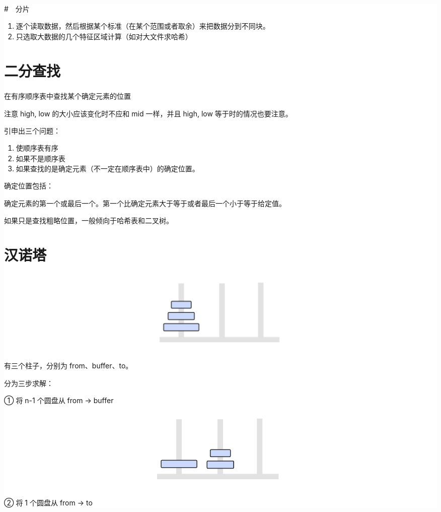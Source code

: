 #　分片

1. 逐个读取数据，然后根据某个标准（在某个范围或者取余）来把数据分到不同块。
2. 只选取大数据的几个特征区域计算（如对大文件求哈希）

# 二分查找

在有序顺序表中查找某个确定元素的位置

注意 high, low 的大小应该变化时不应和 mid 一样，并且 high, low 等于时的情况也要注意。

引申出三个问题：

1. 使顺序表有序
2. 如果不是顺序表
3. 如果查找的是确定元素（不一定在顺序表中）的确定位置。

确定位置包括：

确定元素的第一个或最后一个。第一个比确定元素大于等于或者最后一个小于等于给定值。

如果只是查找粗略位置，一般倾向于哈希表和二叉树。

# 汉诺塔

<div align="center"> <img src="pics/54f1e052-0596-4b5e-833c-e80d75bf3f9b.png" width="300"/> </div><br>
有三个柱子，分别为 from、buffer、to。

分为三步求解：

① 将 n-1 个圆盘从 from -> buffer

<div align="center"> <img src="pics/8587132a-021d-4f1f-a8ec-5a9daa7157a7.png" width="300"/> </div><br>
② 将 1 个圆盘从 from -> to
